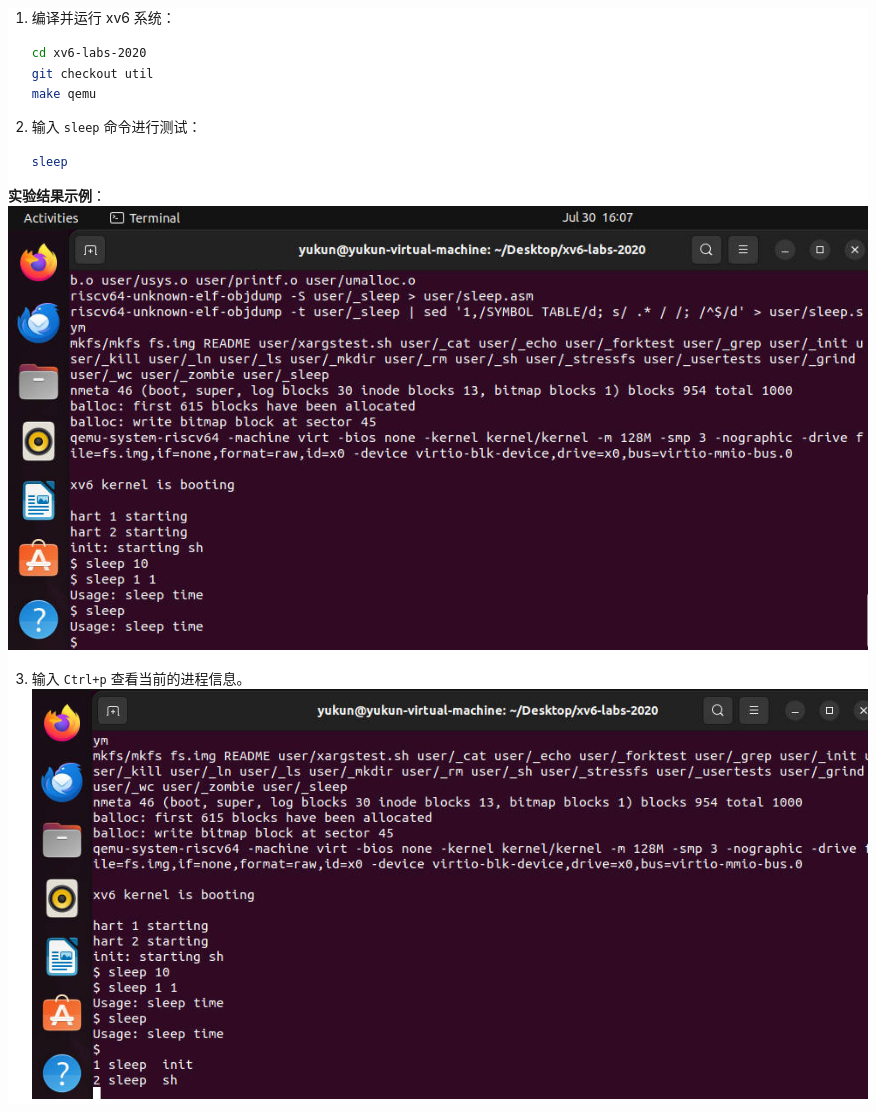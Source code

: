 1. 编译并运行 xv6 系统：
   ```bash
   cd xv6-labs-2020
   git checkout util
   make qemu
   ```
2. 输入 `sleep` 命令进行测试：
   ```bash
   sleep 
   ```

**实验结果示例**：
![alt text](./Assets/Snipaste_2024-07-30_16-07-20.jpg)

3. 输入 `Ctrl+p` 查看当前的进程信息。
![alt text](./Assets/Snipaste_2024-07-30_16-10-54.jpg)
